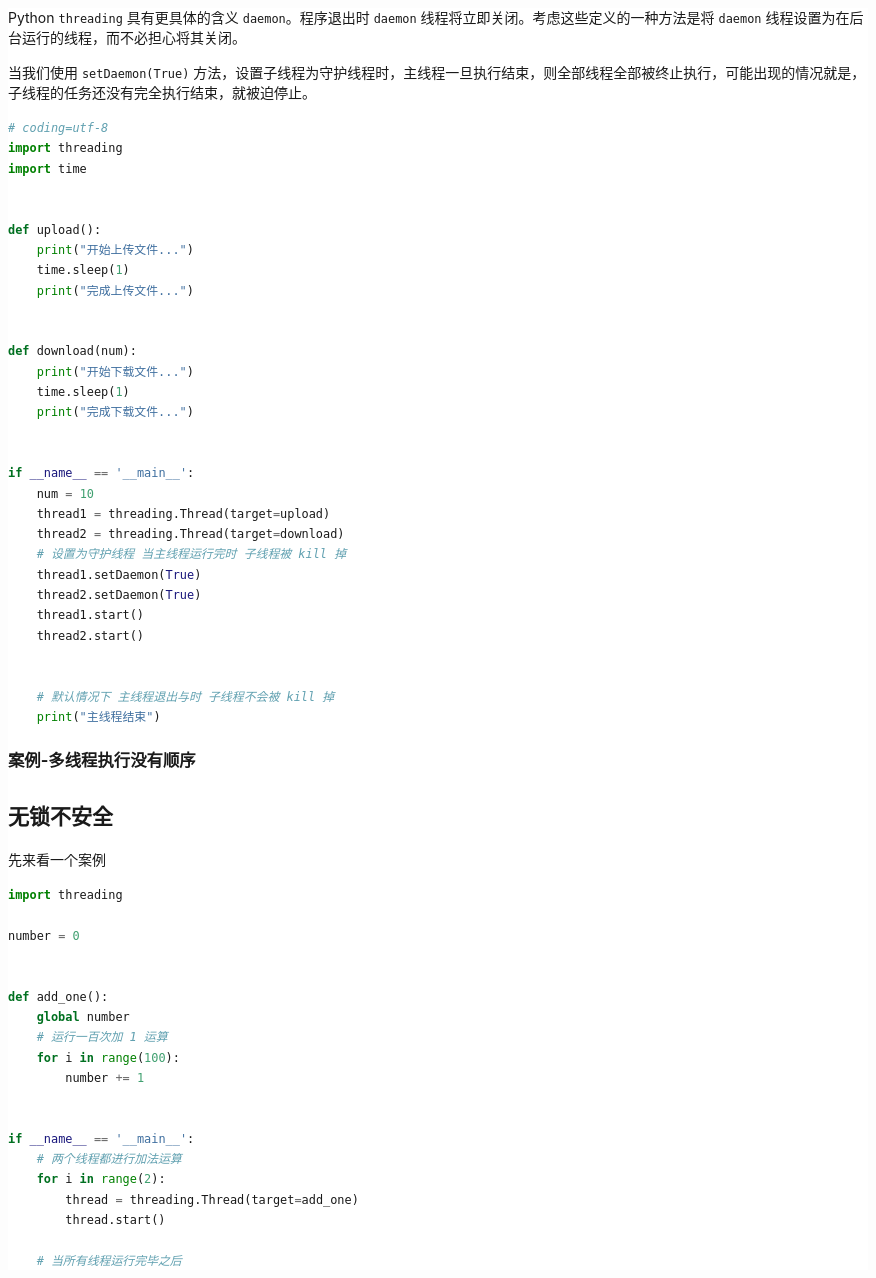 Python `threading` 具有更具体的含义 `daemon`。程序退出时 `daemon` 线程将立即关闭。考虑这些定义的一种方法是将 `daemon` 线程设置为在后台运行的线程，而不必担心将其关闭。

当我们使用 `setDaemon(True)` 方法，设置子线程为守护线程时，主线程一旦执行结束，则全部线程全部被终止执行，可能出现的情况就是，子线程的任务还没有完全执行结束，就被迫停止。

```python
# coding=utf-8
import threading
import time


def upload():
    print("开始上传文件...")
    time.sleep(1)
    print("完成上传文件...")


def download(num):
    print("开始下载文件...")
    time.sleep(1)
    print("完成下载文件...")


if __name__ == '__main__':
    num = 10
    thread1 = threading.Thread(target=upload)
    thread2 = threading.Thread(target=download)
    # 设置为守护线程 当主线程运行完时 子线程被 kill 掉
    thread1.setDaemon(True)
    thread2.setDaemon(True)
    thread1.start()
    thread2.start()

    
    # 默认情况下 主线程退出与时 子线程不会被 kill 掉
	print("主线程结束")
```

### 案例-多线程执行没有顺序



## 无锁不安全

先来看一个案例

```python
import threading

number = 0


def add_one():
    global number
    # 运行一百次加 1 运算
    for i in range(100):
        number += 1


if __name__ == '__main__':
    # 两个线程都进行加法运算
    for i in range(2):
        thread = threading.Thread(target=add_one)
        thread.start()
    
    # 当所有线程运行完毕之后
```